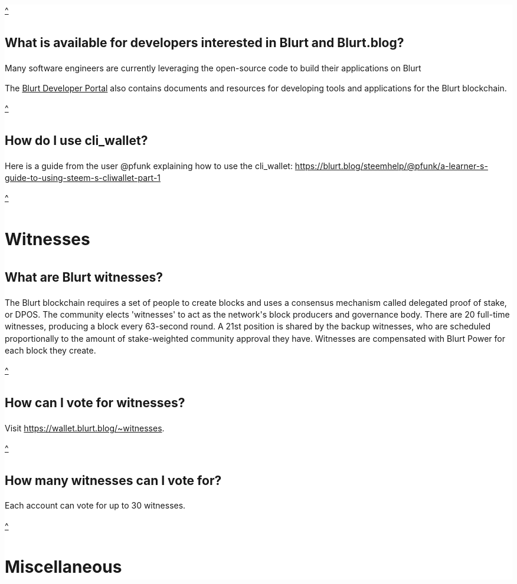 <a href="#Table_of_Contents_Developers">^</a>

## <span id="What_is_available_for_developers_interested_in_Blurt_and_Blurt_blog">What is available for developers interested in Blurt and Blurt.blog?</span>

Many software engineers are currently leveraging the open-source code to build their applications on Blurt

The [Blurt Developer Portal](https://developers.blurt.io/) also contains documents and resources for developing tools and applications for the Blurt blockchain.

<a href="#Table_of_Contents_Developers">^</a>

## <span id="How_do_I_use_cli_wallet">How do I use cli_wallet?</span>

Here is a guide from the user @pfunk explaining how to use the cli_wallet:
https://blurt.blog/steemhelp/@pfunk/a-learner-s-guide-to-using-steem-s-cliwallet-part-1

<a href="#Table_of_Contents_Developers">^</a>

# Witnesses

## <span id="What_are_Blurt_witnesses">What are Blurt witnesses?</span>

The Blurt blockchain requires a set of people to create blocks and uses a consensus mechanism called delegated proof of stake, or DPOS. The community elects 'witnesses' to act as the network's block producers and governance body. There are 20 full-time witnesses, producing a block every 63-second round. A 21st position is shared by the backup witnesses, who are scheduled proportionally to the amount of stake-weighted community approval they have. Witnesses are compensated with Blurt Power for each block they create.

<a href="#Table_of_Contents_Witnesses">^</a>

## <span id="How_can_I_vote_for_witnesses">How can I vote for witnesses?</span>

Visit https://wallet.blurt.blog/~witnesses.

<a href="#Table_of_Contents_Witnesses">^</a>

## <span id="How_many_witnesses_can_I_vote_for">How many witnesses can I vote for?</span>

Each account can vote for up to 30 witnesses.

<a href="#Table_of_Contents_Witnesses">^</a>

# Miscellaneous
